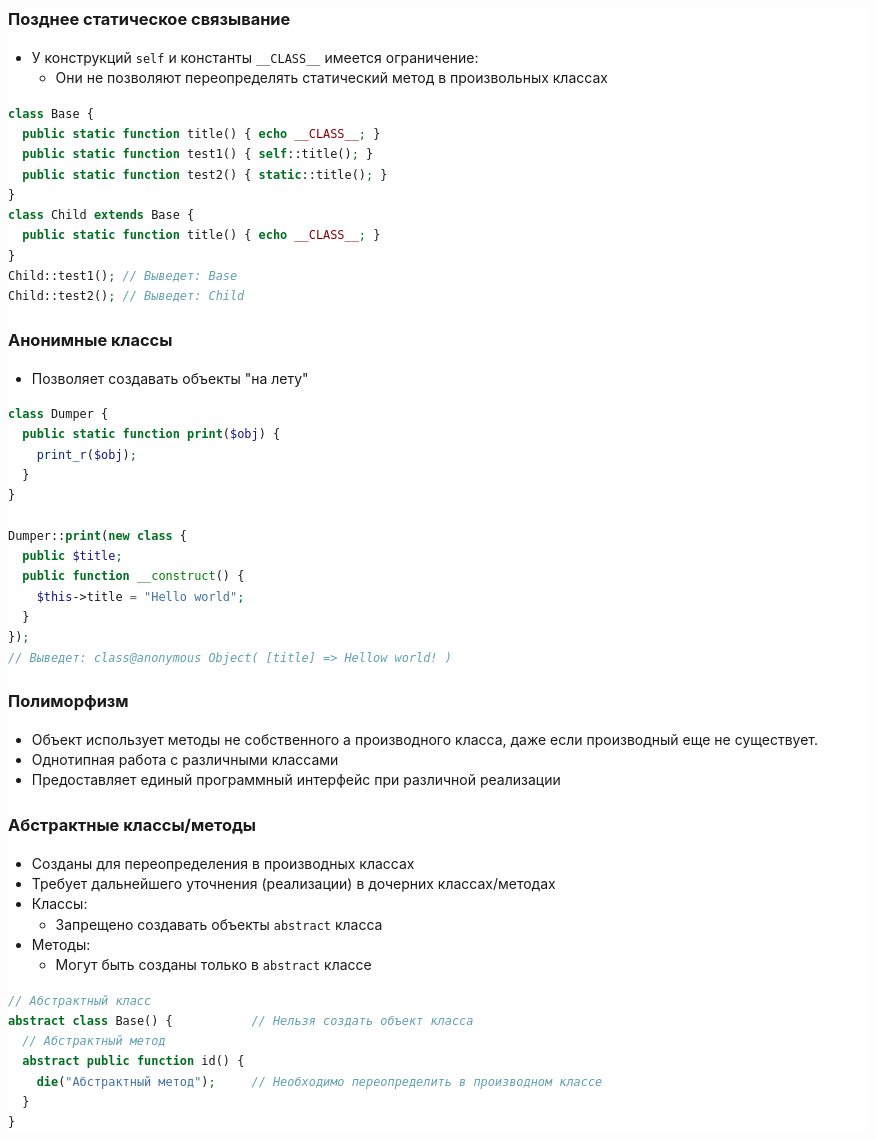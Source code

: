 ### Позднее статическое связывание
* У конструкций `self` и константы `__CLASS__` имеется ограничение:
  * Они не позволяют переопределять статический метод в произвольных классах
```php
class Base {
  public static function title() { echo __CLASS__; }
  public static function test1() { self::title(); }
  public static function test2() { static::title(); }
}
class Child extends Base {
  public static function title() { echo __CLASS__; }
}
Child::test1(); // Выведет: Base
Child::test2(); // Выведет: Child
```

### Анонимные классы
* Позволяет создавать объекты "на лету"
```php
class Dumper {
  public static function print($obj) {
    print_r($obj);
  }
}

Dumper::print(new class {
  public $title;
  public function __construct() {
    $this->title = "Hello world";
  }
});
// Выведет: class@anonymous Object( [title] => Hellow world! )
```

### Полиморфизм
* Объект использует методы не собственного а производного класса, даже если производный еще не существует.
* Однотипная работа с различными классами
* Предоставляет единый программный интерфейс при различной реализации

### Абстрактные классы/методы
* Созданы для переопределения в производных классах
* Требует дальнейшего уточнения (реализации) в дочерних классах/методах
* Классы:
  * Запрещено создавать объекты `abstract` класса
* Методы:
  * Могут быть созданы только в `abstract` классе
```php
// Абстрактный класс
abstract class Base() {           // Нельзя создать объект класса
  // Абстрактный метод
  abstract public function id() {
    die("Абстрактный метод");     // Необходимо переопределить в производном классе
  }
}
```

